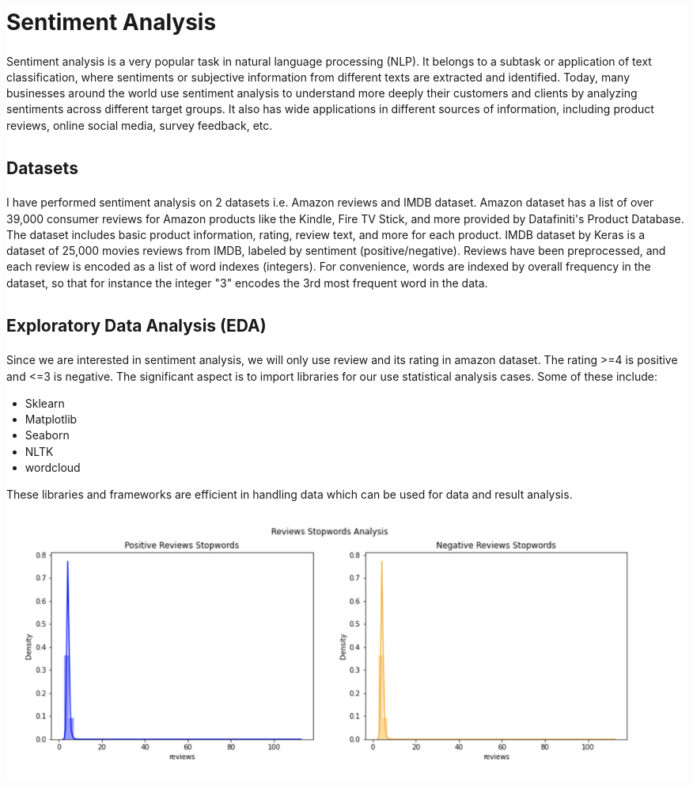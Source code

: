 # Sentiment Analysis
Sentiment analysis is a very popular task in natural language processing (NLP). It belongs to a subtask or application of text classification, where sentiments or subjective information from different texts are extracted and identified. Today, many businesses around the world use sentiment analysis to understand more deeply their customers and clients by analyzing sentiments across different target groups. It also has wide applications in different sources of information, including product reviews, online social media, survey feedback, etc.


## Datasets
I have performed sentiment analysis on 2 datasets i.e. Amazon reviews and IMDB dataset. Amazon dataset has a list of over 39,000 consumer reviews for Amazon products like the Kindle, Fire TV Stick, and more provided by Datafiniti's Product Database. The dataset includes basic product information, rating, review text, and more for each product. IMDB dataset by Keras is a dataset of 25,000 movies reviews from IMDB, labeled by sentiment (positive/negative). Reviews have been preprocessed, and each review is encoded as a list of word indexes (integers). For convenience, words are indexed by overall frequency in the dataset, so that for instance the integer "3" encodes the 3rd most frequent word in the data.

## Exploratory Data Analysis (EDA)
Since we are interested in sentiment analysis, we will only use review and its rating in amazon dataset. The rating >=4 is positive and <=3 is negative. The significant aspect is to import libraries for our use statistical analysis cases. Some of these include:
- Sklearn
- Matplotlib
- Seaborn
- NLTK
- wordcloud 

These libraries and frameworks are efficient in handling data which can be used for data and result analysis.

<img src="https://github.com/Muskan-goyal6/SentimentAnalysis/blob/master/images/Screenshot%202021-07-25%20at%202.14.49%20PM.png"/>